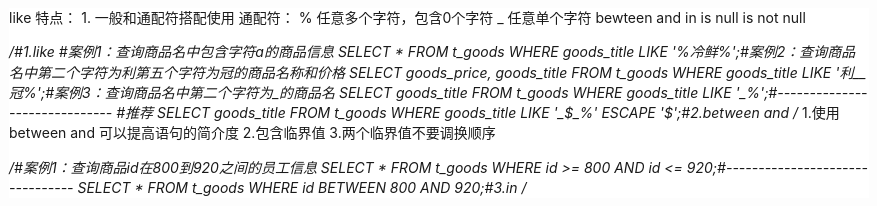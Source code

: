 like
特点：
			1. 一般和通配符搭配使用
					通配符：
					%  任意多个字符，包含0个字符
					_  任意单个字符
bewteen and
in
is null is not null

*/#1.like
#案例1：查询商品名中包含字符a的商品信息
SELECT
	* 
FROM
	t_goods 
WHERE
	goods_title LIKE '%冷鲜%';#案例2：查询商品名中第二个字符为利第五个字符为冠的商品名称和价格
SELECT
	goods_price,
	goods_title 
FROM
	t_goods 
WHERE
	goods_title LIKE '_利__冠%';#案例3：查询商品名中第二个字符为_的商品名
SELECT
	goods_title 
FROM
	t_goods 
WHERE
	goods_title LIKE '_\_%';#------------------------------
#推荐
SELECT
	goods_title 
FROM
	t_goods 
WHERE
	goods_title LIKE '_$_%' ESCAPE '$';#2.between and
/*
1.使用between and 可以提高语句的简介度
2.包含临界值
3.两个临界值不要调换顺序

*/#案例1：查询商品id在800到920之间的员工信息
SELECT
	* 
FROM
	t_goods 
WHERE
	id >= 800 
	AND id <= 920;#--------------------------------
SELECT
	* 
FROM
	t_goods 
WHERE
	id BETWEEN 800 
	AND 920;#3.in
/*
	
